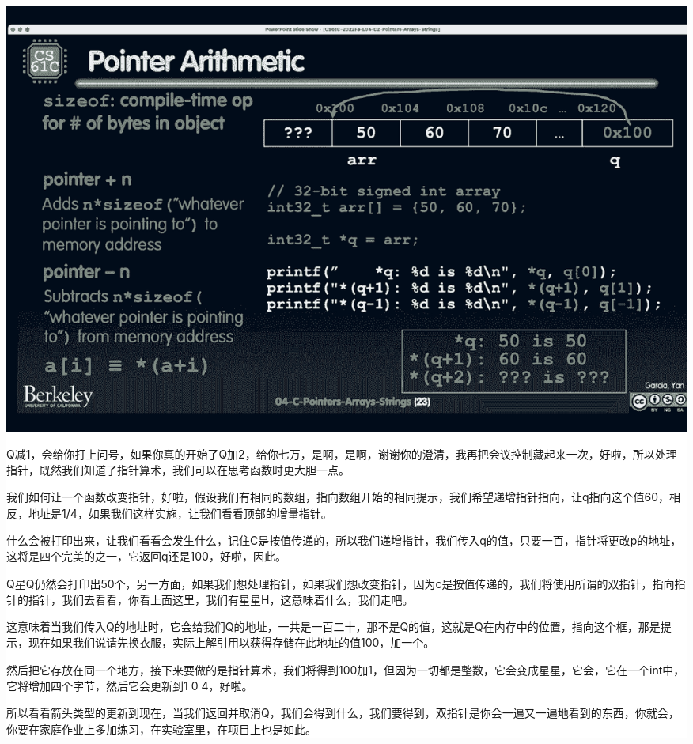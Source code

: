 ![](img/ed9520a892344d33e39896308952cb2d_60.png)

Q减1，会给你打上问号，如果你真的开始了Q加2，给你七万，是啊，是啊，谢谢你的澄清，我再把会议控制藏起来一次，好啦，所以处理指针，既然我们知道了指针算术，我们可以在思考函数时更大胆一点。

我们如何让一个函数改变指针，好啦，假设我们有相同的数组，指向数组开始的相同提示，我们希望递增指针指向，让q指向这个值60，相反，地址是1/4，如果我们这样实施，让我们看看顶部的增量指针。

什么会被打印出来，让我们看看会发生什么，记住C是按值传递的，所以我们递增指针，我们传入q的值，只要一百，指针将更改p的地址，这将是四个完美的之一，它返回q还是100，好啦，因此。

Q星Q仍然会打印出50个，另一方面，如果我们想处理指针，如果我们想改变指针，因为c是按值传递的，我们将使用所谓的双指针，指向指针的指针，我们去看看，你看上面这里，我们有星星H，这意味着什么，我们走吧。

这意味着当我们传入Q的地址时，它会给我们Q的地址，一共是一百二十，那不是Q的值，这就是Q在内存中的位置，指向这个框，那是提示，现在如果我们说请先换衣服，实际上解引用以获得存储在此地址的值100，加一个。

然后把它存放在同一个地方，接下来要做的是指针算术，我们将得到100加1，但因为一切都是整数，它会变成星星，它会，它在一个int中，它将增加四个字节，然后它会更新到1 0 4，好啦。

所以看看箭头类型的更新到现在，当我们返回并取消Q，我们会得到什么，我们要得到，双指针是你会一遍又一遍地看到的东西，你就会，你要在家庭作业上多加练习，在实验室里，在项目上也是如此。


